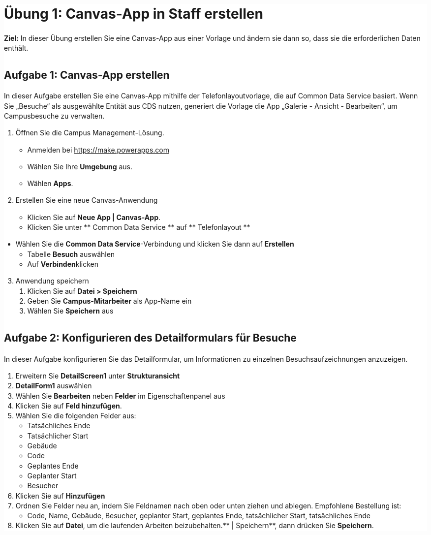 
Übung 1: Canvas-App in Staff erstellen
===============================

**Ziel:** In dieser Übung erstellen Sie eine Canvas-App aus einer Vorlage und ändern sie dann so, dass sie die erforderlichen Daten enthält.

Aufgabe 1: Canvas-App erstellen
---------------------------

In dieser Aufgabe erstellen Sie eine Canvas-App mithilfe der Telefonlayoutvorlage, die auf Common Data Service basiert. Wenn Sie „Besuche“ als ausgewählte Entität aus CDS nutzen, generiert die Vorlage die App „Galerie - Ansicht - Bearbeiten“, um Campusbesuche zu verwalten.

1.  Öffnen Sie die Campus Management-Lösung.

    -   Anmelden bei <https://make.powerapps.com>

    -   Wählen Sie Ihre **Umgebung** aus.

    -   Wählen **Apps**.

2.  Erstellen Sie eine neue Canvas-Anwendung

    -   Klicken Sie auf **Neue App | Canvas-App**.
    -   Klicken Sie unter ** Common Data Service ** auf ** Telefonlayout ** 
-   Wählen Sie die **Common Data Service**-Verbindung und klicken Sie dann auf **Erstellen**
    -   Tabelle **Besuch** auswählen
    -   Auf **Verbinden**klicken
3.  Anwendung speichern
    1.  Klicken Sie auf **Datei > Speichern**
    2.  Geben Sie **Campus-Mitarbeiter** als App-Name ein
    3.  Wählen Sie **Speichern** aus

Aufgabe 2: Konfigurieren des Detailformulars für Besuche
--------------------------------

In dieser Aufgabe konfigurieren Sie das Detailformular, um Informationen zu einzelnen Besuchsaufzeichnungen anzuzeigen.

1.  Erweitern Sie **DetailScreen1** unter **Strukturansicht**
2.  **DetailForm1** auswählen
3.  Wählen Sie **Bearbeiten** neben **Felder** im Eigenschaftenpanel aus
4.  Klicken Sie auf **Feld hinzufügen**.
5.  Wählen Sie die folgenden Felder aus:
    * Tatsächliches Ende
    * Tatsächlicher Start
    * Gebäude 
    * Code
    * Geplantes Ende
    * Geplanter Start
    * Besucher
6.  Klicken Sie auf **Hinzufügen**
7.  Ordnen Sie Felder neu an, indem Sie Feldnamen nach oben oder unten ziehen und ablegen. Empfohlene Bestellung ist:
    * Code, Name, Gebäude, Besucher, geplanter Start, geplantes Ende, tatsächlicher Start, tatsächliches Ende
8.  Klicken Sie auf **Datei**, um die laufenden Arbeiten beizubehalten.** | Speichern**, dann drücken Sie **Speichern**. 
